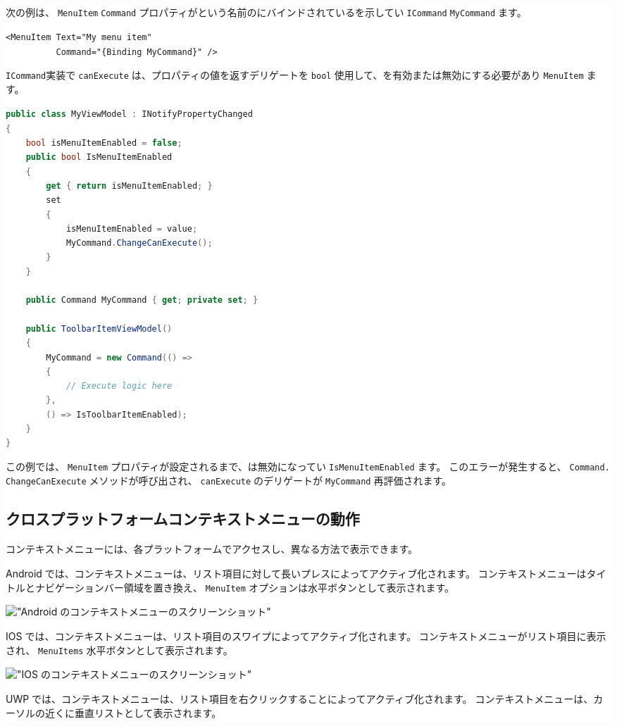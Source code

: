 次の例は、 `MenuItem` `Command` プロパティがという名前のにバインドされているを示してい `ICommand` `MyCommand` ます。

```xaml
<MenuItem Text="My menu item"
          Command="{Binding MyCommand}" />
```

`ICommand`実装で `canExecute` は、プロパティの値を返すデリゲートを `bool` 使用して、を有効または無効にする必要があり `MenuItem` ます。

```csharp
public class MyViewModel : INotifyPropertyChanged
{
    bool isMenuItemEnabled = false;
    public bool IsMenuItemEnabled
    {
        get { return isMenuItemEnabled; }
        set
        {
            isMenuItemEnabled = value;
            MyCommand.ChangeCanExecute();
        }
    }

    public Command MyCommand { get; private set; }

    public ToolbarItemViewModel()
    {
        MyCommand = new Command(() =>
        {
            // Execute logic here
        },
        () => IsToolbarItemEnabled);
    }
}
```

この例では、 `MenuItem` プロパティが設定されるまで、は無効になってい `IsMenuItemEnabled` ます。 このエラーが発生すると、 `Command.ChangeCanExecute` メソッドが呼び出され、 `canExecute` のデリゲートが `MyCommand` 再評価されます。

## <a name="cross-platform-context-menu-behavior"></a>クロスプラットフォームコンテキストメニューの動作

コンテキストメニューには、各プラットフォームでアクセスし、異なる方法で表示できます。

Android では、コンテキストメニューは、リスト項目に対して長いプレスによってアクティブ化されます。 コンテキストメニューはタイトルとナビゲーションバー領域を置き換え、 `MenuItem` オプションは水平ボタンとして表示されます。

!["Android のコンテキストメニューのスクリーンショット"](menuitem-images/menuitem-android-icon.png "Android のコンテキストメニューのスクリーンショット")

IOS では、コンテキストメニューは、リスト項目のスワイプによってアクティブ化されます。 コンテキストメニューがリスト項目に表示され、 `MenuItems` 水平ボタンとして表示されます。

!["IOS のコンテキストメニューのスクリーンショット"](menuitem-images/menuitem-ios-contextmenu.png "IOS のコンテキストメニューのスクリーンショット")

UWP では、コンテキストメニューは、リスト項目を右クリックすることによってアクティブ化されます。 コンテキストメニューは、カーソルの近くに垂直リストとして表示されます。
